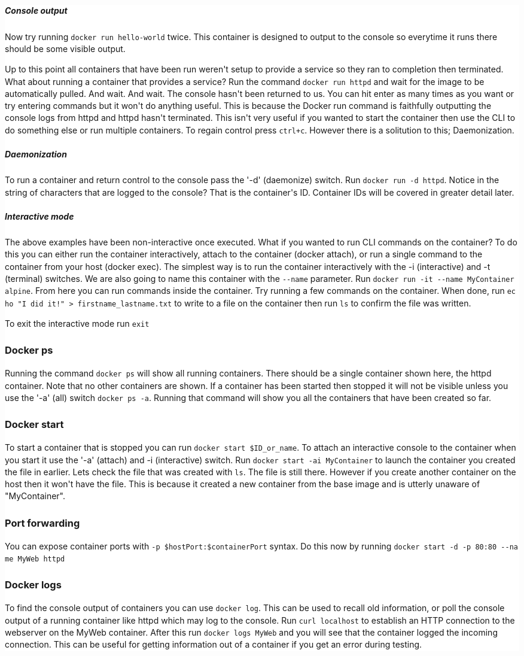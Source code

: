 ##### Console output
Now try running `docker run hello-world` twice. This container is designed to output to the console so everytime it runs there should be some visible output.

Up to this point all containers that have been run weren't setup to provide a service so they ran to completion then terminated. What about running a container that provides a service? Run the command `docker run httpd` and wait for the image to be automatically pulled. And wait. And wait. The console hasn't been returned to us. You can hit enter as many times as you want or try entering commands but it won't do anything useful. This is because the Docker run command is faithfully outputting the console logs from httpd and httpd hasn't terminated. This isn't very useful if you wanted to start the container then use the CLI to do something else or run multiple containers. To regain control press `ctrl+c`. However there is a solitution to this; Daemonization.

##### Daemonization
To run a container and return control to the console pass the '-d' (daemonize) switch. Run `docker run -d httpd`. Notice in the string of characters that are logged to the console? That is the container's ID. Container IDs will be covered in greater detail later.

##### Interactive mode
The above examples have been non-interactive once executed. What if you wanted to run CLI commands on the container? To do this you can either run the container interactively, attach to the container (docker attach), or run a single command to the container from your host (docker exec). The simplest way is to run the container interactively with the -i (interactive) and -t (terminal) switches. We are also going to name this container with the `--name` parameter. Run `docker run -it --name MyContainer alpine`. From here you can run commands inside the container. Try running a few commands on the container. When done, run `echo "I did it!" > firstname_lastname.txt` to write to a file on the container then run `ls` to confirm the file was written.

To exit the interactive mode run `exit`

### Docker ps
Running the command `docker ps` will show all running containers. There should be a single container shown here, the httpd container. Note that no other containers are shown. If a container has been started then stopped it will not be visible unless you use the '-a' (all) switch `docker ps -a`. Running that command will show you all the containers that have been created so far.

### Docker start
To start a container that is stopped you can run `docker start $ID_or_name`. To attach an interactive console to the container when you start it use the '-a' (attach) and -i (interactive) switch. Run `docker start -ai MyContainer` to launch the container you created the file in earlier. Lets check the file that was created with `ls`. The file is still there. However if you create another container on the host then it won't have the file. This is because it created a new container from the base image and is utterly unaware of "MyContainer".

### Port forwarding
You can expose container ports with `-p $hostPort:$containerPort` syntax. Do this now by running `docker start -d -p 80:80 --name MyWeb httpd`

### Docker logs
To find the console output of containers you can use `docker log`. This can be used to recall old information, or poll the console output of a running container like httpd which may log to the console. Run `curl localhost` to establish an HTTP connection to the webserver on the MyWeb container. After this run `docker logs MyWeb` and you will see that the container logged the incoming connection. This can be useful for getting information out of a container if you get an error during testing.
